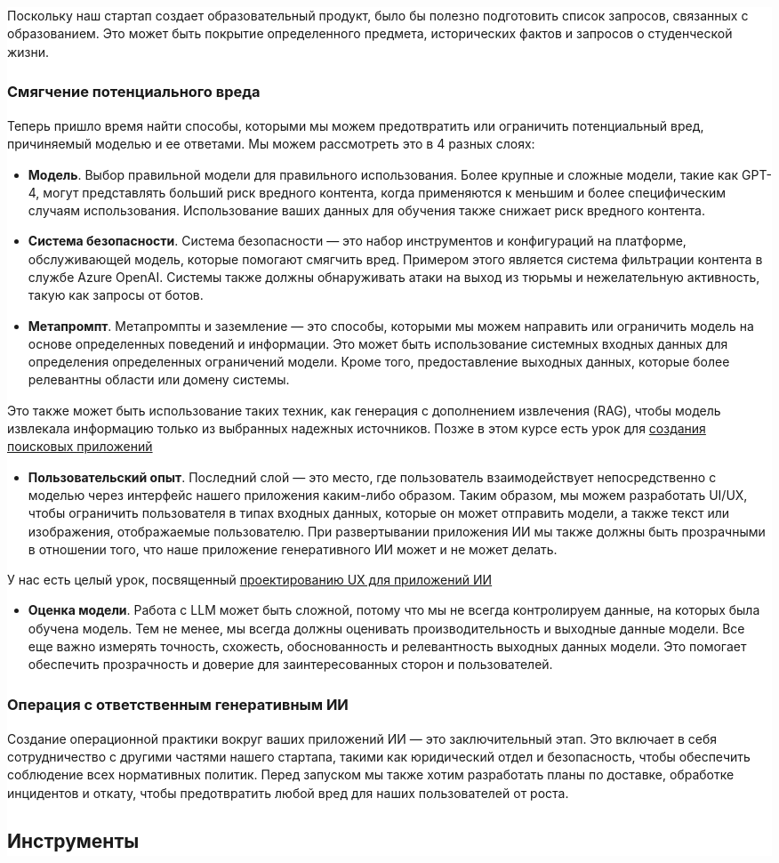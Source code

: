 Поскольку наш стартап создает образовательный продукт, было бы полезно подготовить список запросов, связанных с образованием. Это может быть покрытие определенного предмета, исторических фактов и запросов о студенческой жизни.

### Смягчение потенциального вреда

Теперь пришло время найти способы, которыми мы можем предотвратить или ограничить потенциальный вред, причиняемый моделью и ее ответами. Мы можем рассмотреть это в 4 разных слоях:

- **Модель**. Выбор правильной модели для правильного использования. Более крупные и сложные модели, такие как GPT-4, могут представлять больший риск вредного контента, когда применяются к меньшим и более специфическим случаям использования. Использование ваших данных для обучения также снижает риск вредного контента.

- **Система безопасности**. Система безопасности — это набор инструментов и конфигураций на платформе, обслуживающей модель, которые помогают смягчить вред. Примером этого является система фильтрации контента в службе Azure OpenAI. Системы также должны обнаруживать атаки на выход из тюрьмы и нежелательную активность, такую как запросы от ботов.

- **Метапромпт**. Метапромпты и заземление — это способы, которыми мы можем направить или ограничить модель на основе определенных поведений и информации. Это может быть использование системных входных данных для определения определенных ограничений модели. Кроме того, предоставление выходных данных, которые более релевантны области или домену системы.

Это также может быть использование таких техник, как генерация с дополнением извлечения (RAG), чтобы модель извлекала информацию только из выбранных надежных источников. Позже в этом курсе есть урок для [создания поисковых приложений](../08-building-search-applications/README.md?WT.mc_id=academic-105485-koreyst)

- **Пользовательский опыт**. Последний слой — это место, где пользователь взаимодействует непосредственно с моделью через интерфейс нашего приложения каким-либо образом. Таким образом, мы можем разработать UI/UX, чтобы ограничить пользователя в типах входных данных, которые он может отправить модели, а также текст или изображения, отображаемые пользователю. При развертывании приложения ИИ мы также должны быть прозрачными в отношении того, что наше приложение генеративного ИИ может и не может делать.

У нас есть целый урок, посвященный [проектированию UX для приложений ИИ](../12-designing-ux-for-ai-applications/README.md?WT.mc_id=academic-105485-koreyst)

- **Оценка модели**. Работа с LLM может быть сложной, потому что мы не всегда контролируем данные, на которых была обучена модель. Тем не менее, мы всегда должны оценивать производительность и выходные данные модели. Все еще важно измерять точность, схожесть, обоснованность и релевантность выходных данных модели. Это помогает обеспечить прозрачность и доверие для заинтересованных сторон и пользователей.

### Операция с ответственным генеративным ИИ

Создание операционной практики вокруг ваших приложений ИИ — это заключительный этап. Это включает в себя сотрудничество с другими частями нашего стартапа, такими как юридический отдел и безопасность, чтобы обеспечить соблюдение всех нормативных политик. Перед запуском мы также хотим разработать планы по доставке, обработке инцидентов и откату, чтобы предотвратить любой вред для наших пользователей от роста.

## Инструменты

